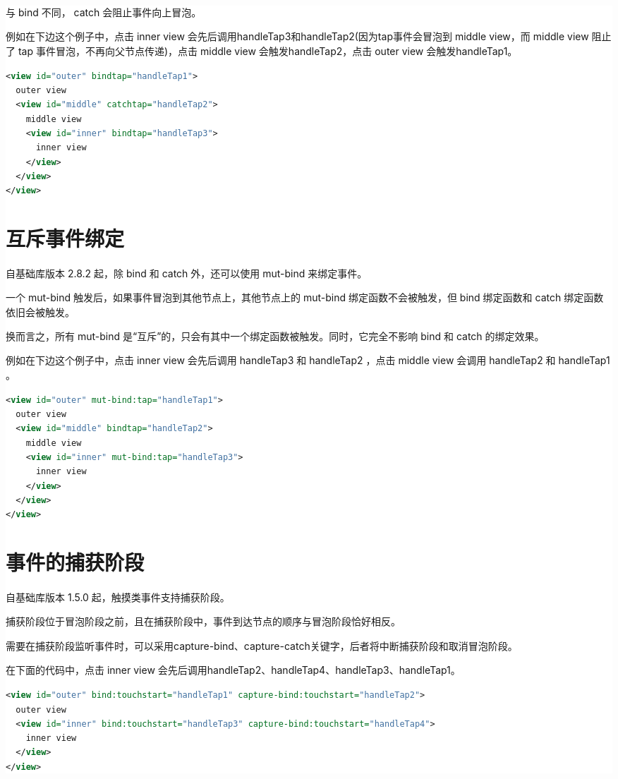 与 bind 不同， catch 会阻止事件向上冒泡。

例如在下边这个例子中，点击 inner view 会先后调用handleTap3和handleTap2(因为tap事件会冒泡到 middle view，而 middle view 阻止了 tap 事件冒泡，不再向父节点传递)，点击 middle view 会触发handleTap2，点击 outer view 会触发handleTap1。

```xml
<view id="outer" bindtap="handleTap1">
  outer view
  <view id="middle" catchtap="handleTap2">
    middle view
    <view id="inner" bindtap="handleTap3">
      inner view
    </view>
  </view>
</view>
```

# 互斥事件绑定

自基础库版本 2.8.2 起，除 bind 和 catch 外，还可以使用 mut-bind 来绑定事件。

一个 mut-bind 触发后，如果事件冒泡到其他节点上，其他节点上的 mut-bind 绑定函数不会被触发，但 bind 绑定函数和 catch 绑定函数依旧会被触发。

换而言之，所有 mut-bind 是“互斥”的，只会有其中一个绑定函数被触发。同时，它完全不影响 bind 和 catch 的绑定效果。

例如在下边这个例子中，点击 inner view 会先后调用 handleTap3 和 handleTap2 ，点击 middle view 会调用 handleTap2 和 handleTap1 。

```xml
<view id="outer" mut-bind:tap="handleTap1">
  outer view
  <view id="middle" bindtap="handleTap2">
    middle view
    <view id="inner" mut-bind:tap="handleTap3">
      inner view
    </view>
  </view>
</view>
```

# 事件的捕获阶段

自基础库版本 1.5.0 起，触摸类事件支持捕获阶段。

捕获阶段位于冒泡阶段之前，且在捕获阶段中，事件到达节点的顺序与冒泡阶段恰好相反。

需要在捕获阶段监听事件时，可以采用capture-bind、capture-catch关键字，后者将中断捕获阶段和取消冒泡阶段。

在下面的代码中，点击 inner view 会先后调用handleTap2、handleTap4、handleTap3、handleTap1。

```xml
<view id="outer" bind:touchstart="handleTap1" capture-bind:touchstart="handleTap2">
  outer view
  <view id="inner" bind:touchstart="handleTap3" capture-bind:touchstart="handleTap4">
    inner view
  </view>
</view>
```
